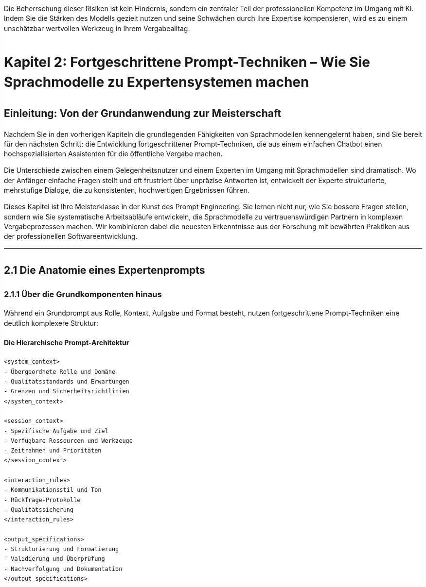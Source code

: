 Die Beherrschung dieser Risiken ist kein Hindernis, sondern ein zentraler Teil der professionellen Kompetenz im Umgang mit KI. Indem Sie die Stärken des Modells gezielt nutzen und seine Schwächen durch Ihre Expertise kompensieren, wird es zu einem unschätzbar wertvollen Werkzeug in Ihrem Vergabealltag.

# **Kapitel 2: Fortgeschrittene Prompt-Techniken – Wie Sie Sprachmodelle zu Expertensystemen machen**

## **Einleitung: Von der Grundanwendung zur Meisterschaft**

Nachdem Sie in den vorherigen Kapiteln die grundlegenden Fähigkeiten von Sprachmodellen kennengelernt haben, sind Sie bereit für den nächsten Schritt: die Entwicklung fortgeschrittener Prompt-Techniken, die aus einem einfachen Chatbot einen hochspezialisierten Assistenten für die öffentliche Vergabe machen.

Die Unterschiede zwischen einem Gelegenheitsnutzer und einem Experten im Umgang mit Sprachmodellen sind dramatisch. Wo der Anfänger einfache Fragen stellt und oft frustriert über unpräzise Antworten ist, entwickelt der Experte strukturierte, mehrstufige Dialoge, die zu konsistenten, hochwertigen Ergebnissen führen.

Dieses Kapitel ist Ihre Meisterklasse in der Kunst des Prompt Engineering. Sie lernen nicht nur, wie Sie bessere Fragen stellen, sondern wie Sie systematische Arbeitsabläufe entwickeln, die Sprachmodelle zu vertrauenswürdigen Partnern in komplexen Vergabeprozessen machen. Wir kombinieren dabei die neuesten Erkenntnisse aus der Forschung mit bewährten Praktiken aus der professionellen Softwareentwicklung.

---

## **2.1 Die Anatomie eines Expertenprompts**

### **2.1.1 Über die Grundkomponenten hinaus**

Während ein Grundprompt aus Rolle, Kontext, Aufgabe und Format besteht, nutzen fortgeschrittene Prompt-Techniken eine deutlich komplexere Struktur:

#### **Die Hierarchische Prompt-Architektur**

```
<system_context>
- Übergeordnete Rolle und Domäne
- Qualitätsstandards und Erwartungen
- Grenzen und Sicherheitsrichtlinien
</system_context>

<session_context>
- Spezifische Aufgabe und Ziel
- Verfügbare Ressourcen und Werkzeuge
- Zeitrahmen und Prioritäten
</session_context>

<interaction_rules>
- Kommunikationsstil und Ton
- Rückfrage-Protokolle
- Qualitätssicherung
</interaction_rules>

<output_specifications>
- Strukturierung und Formatierung
- Validierung und Überprüfung
- Nachverfolgung und Dokumentation
</output_specifications>
```
